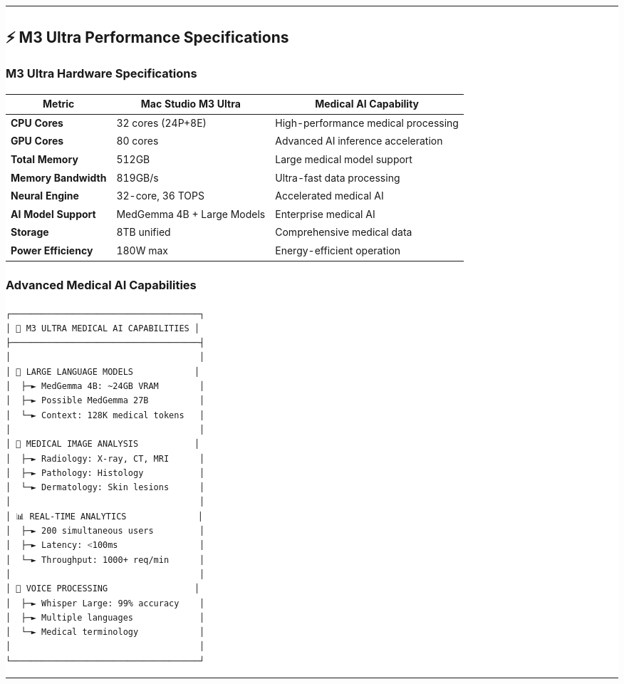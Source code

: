 
---

## ⚡ M3 Ultra Performance Specifications

### **M3 Ultra Hardware Specifications**

| **Metric** | **Mac Studio M3 Ultra** | **Medical AI Capability** |
|------------|-------------------------|---------------------------|
| **CPU Cores** | 32 cores (24P+8E) | High-performance medical processing |
| **GPU Cores** | 80 cores | Advanced AI inference acceleration |
| **Total Memory** | 512GB | Large medical model support |
| **Memory Bandwidth** | 819GB/s | Ultra-fast data processing |
| **Neural Engine** | 32-core, 36 TOPS | Accelerated medical AI |
| **AI Model Support** | MedGemma 4B + Large Models | Enterprise medical AI |
| **Storage** | 8TB unified | Comprehensive medical data |
| **Power Efficiency** | 180W max | Energy-efficient operation |

### **Advanced Medical AI Capabilities**

```sh
┌─────────────────────────────────────┐
│ 🧠 M3 ULTRA MEDICAL AI CAPABILITIES │
├─────────────────────────────────────┤
│                                     │
│ 🤖 LARGE LANGUAGE MODELS            │
│  ├─► MedGemma 4B: ~24GB VRAM        │
│  ├─► Possible MedGemma 27B          │
│  └─► Context: 128K medical tokens   │
│                                     │
│ 🔬 MEDICAL IMAGE ANALYSIS           │
│  ├─► Radiology: X-ray, CT, MRI      │
│  ├─► Pathology: Histology           │
│  └─► Dermatology: Skin lesions      │
│                                     │
│ 📊 REAL-TIME ANALYTICS              │
│  ├─► 200 simultaneous users         │
│  ├─► Latency: <100ms                │
│  └─► Throughput: 1000+ req/min      │
│                                     │
│ 🎤 VOICE PROCESSING                 │
│  ├─► Whisper Large: 99% accuracy    │
│  ├─► Multiple languages             │
│  └─► Medical terminology            │
│                                     │
└─────────────────────────────────────┘
``` 

---
